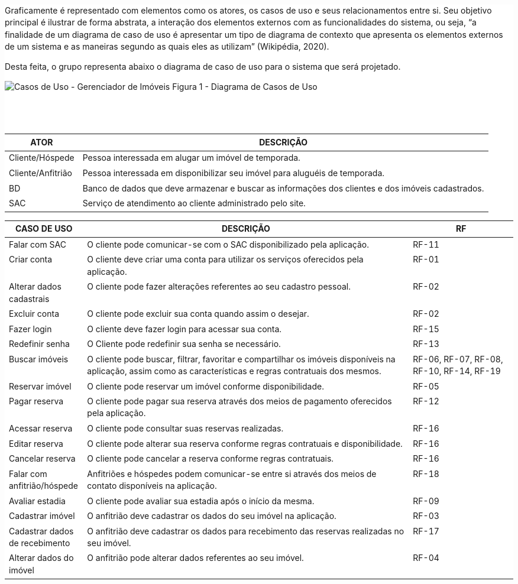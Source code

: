Graficamente é representado com elementos como os atores, os casos de uso e seus relacionamentos entre si. Seu objetivo principal é ilustrar de forma abstrata, a interação dos elementos externos com as funcionalidades do sistema, ou seja, “a finalidade de um diagrama de caso de uso é apresentar um tipo de diagrama de contexto que apresenta os elementos externos de um sistema e as maneiras segundo as quais eles as utilizam” (Wikipédia, 2020).

Desta feita, o grupo representa abaixo o diagrama de caso de uso para o sistema que será projetado.

![Casos de Uso - Gerenciador de Imóveis](https://user-images.githubusercontent.com/89617881/157877009-a2dba6b5-fe90-4d6c-a0f1-0118ed329761.png)
Figura 1 - Diagrama de Casos de Uso


<br>
<br>

|ATOR| DESCRIÇÃO                                            |
|--|-------------------------------------------------------|
|Cliente/Hóspede| Pessoa interessada em alugar um imóvel de temporada. |
|Cliente/Anfitrião| Pessoa interessada em disponibilizar seu imóvel para aluguéis de temporada. |
|BD| Banco de dados que deve armazenar e buscar as informações dos clientes e dos imóveis cadastrados.|
|SAC| Serviço de atendimento ao cliente administrado pelo site.|

|CASO DE USO| DESCRIÇÃO | RF |
|--|-------------------------------------------------------|----------------------|
|Falar com SAC | O cliente pode comunicar-se com o SAC disponibilizado pela aplicação. | RF-11 |
|Criar conta | O cliente deve criar uma conta para utilizar os serviços oferecidos pela aplicação. | RF-01 |
|Alterar dados cadastrais| O cliente pode fazer alterações referentes ao seu cadastro pessoal. | RF-02 |
|Excluir conta | O cliente pode excluir sua conta quando assim o desejar. | RF-02 |
|Fazer login | O cliente deve fazer login para acessar sua conta. | RF-15 |
|Redefinir senha | O Cliente pode redefinir sua senha se necessário. | RF-13 |
|Buscar imóveis | O cliente pode buscar, filtrar, favoritar e compartilhar os imóveis disponíveis na aplicação, assim como as características e regras contratuais dos mesmos. | RF-06, RF-07, RF-08, RF-10, RF-14, RF-19 |
|Reservar imóvel | O cliente pode reservar um imóvel conforme disponibilidade. | RF-05 |
|Pagar reserva | O cliente pode pagar sua reserva através dos meios de pagamento oferecidos pela aplicação. | RF-12 |
|Acessar reserva| O cliente pode consultar suas reservas realizadas. | RF-16 |
|Editar reserva | O cliente pode alterar sua reserva conforme regras contratuais e disponibilidade. | RF-16 |
|Cancelar reserva | O cliente pode cancelar a reserva conforme regras contratuais. | RF-16 |
|Falar com anfitrião/hóspede | Anfitriões e hóspedes podem comunicar-se entre si através dos meios de contato disponíveis na aplicação. | RF-18 |
|Avaliar estadia | O cliente pode avaliar sua estadia após o início da mesma. | RF-09 | 
|Cadastrar imóvel | O anfitrião deve cadastrar os dados do seu imóvel na aplicação. | RF-03 |
|Cadastrar dados de recebimento | O anfitrião deve cadastrar os dados para recebimento das reservas realizadas no seu imóvel. | RF-17 |
|Alterar dados do imóvel | O anfitrião pode alterar dados referentes ao seu imóvel. | RF-04 |

